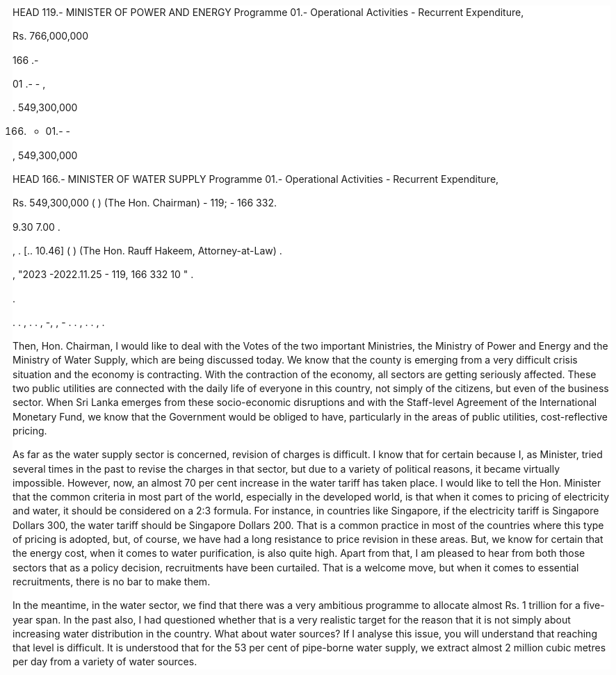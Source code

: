 HEAD 119.- MINISTER OF POWER AND ENERGY Programme 01.- Operational Activities - Recurrent Expenditure,

Rs. 766,000,000

166 .-

01 .- - ,

. 549,300,000

166. - 01.- -

, 549,300,000

HEAD 166.- MINISTER OF WATER SUPPLY Programme 01.- Operational Activities - Recurrent Expenditure,

Rs. 549,300,000 ( ) (The Hon. Chairman) - 119; - 166 332.

9.30 7.00 .

, . [.. 10.46] ( ) (The Hon. Rauff Hakeem, Attorney-at-Law) .

, "2023 -2022.11.25 - 119, 166 332 10 " .

.

. . , . . , -, , - . . , . . , .

Then, Hon. Chairman, I would like to deal with the Votes of the two important Ministries, the Ministry of Power and Energy and the Ministry of Water Supply, which are being discussed today. We know that the county is emerging from a very difficult crisis situation and the economy is contracting. With the contraction of the economy, all sectors are getting seriously affected. These two public utilities are connected with the daily life of everyone in this country, not simply of the citizens, but even of the business sector. When Sri Lanka emerges from these socio-economic disruptions and with the Staff-level Agreement of the International Monetary Fund, we know that the Government would be obliged to have, particularly in the areas of public utilities, cost-reflective pricing.

As far as the water supply sector is concerned, revision of charges is difficult. I know that for certain because I, as Minister, tried several times in the past to revise the charges in that sector, but due to a variety of political reasons, it became virtually impossible. However, now, an almost 70 per cent increase in the water tariff has taken place. I would like to tell the Hon. Minister that the common criteria in most part of the world, especially in the developed world, is that when it comes to pricing of electricity and water, it should be considered on a 2:3 formula. For instance, in countries like Singapore, if the electricity tariff is Singapore Dollars 300, the water tariff should be Singapore Dollars 200. That is a common practice in most of the countries where this type of pricing is adopted, but, of course, we have had a long resistance to price revision in these areas. But, we know for certain that the energy cost, when it comes to water purification, is also quite high. Apart from that, I am pleased to hear from both those sectors that as a policy decision, recruitments have been curtailed. That is a welcome move, but when it comes to essential recruitments, there is no bar to make them.

In the meantime, in the water sector, we find that there was a very ambitious programme to allocate almost Rs. 1 trillion for a five-year span. In the past also, I had questioned whether that is a very realistic target for the reason that it is not simply about increasing water distribution in the country. What about water sources? If I analyse this issue, you will understand that reaching that level is difficult. It is understood that for the 53 per cent of pipe-borne water supply, we extract almost 2 million cubic metres per day from a variety of water sources.
